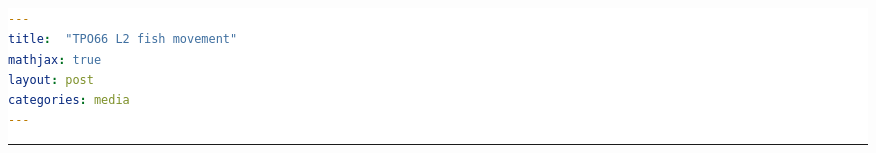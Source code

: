 ```yaml
---
title:  "TPO66 L2 fish movement"
mathjax: true
layout: post
categories: media
---
```


---


<div class="markmap-container">
<div class="markmap">
<script type="text/template">


---
markmap:
  colorFreezeLevel: 2
---

# TPO66_L2_fish_movement<br>TPO66_L2_鱼类移动
## Introduction<br>介绍
- Fins are essential for fish movement, akin to human limbs.<br>鳍对于鱼类的移动至关重要，类似于人类的四肢。
- They provide propulsion, stability, steering, and braking capabilities.<br>它们提供推进力、稳定性、转向能力和制动能力。

## Functions of Fins<br>鳍的功能
### Propulsion<br>推进
- Fins push water to move fish forward.<br>鳍推动水流，使鱼向前移动。
### Stability<br>稳定性
- Prevent fish from rolling and maintain equilibrium.<br>防止鱼翻滚并维持平衡状态。
### Steering<br>转向
- Directional control during swimming.<br>游泳时的方向控制。
### Braking<br>制动
- Slow down or stop movement, especially crucial for fast swimmers.<br>减速或停止移动，对于快速游泳者尤其重要。

## Challenges in Fish Movement<br>鱼类移动的挑战
### Requiem Sharks<br>安魂鲨
- Have difficulty stopping quickly due to their streamlined shape for speed.<br>由于其流线型形状设计用于高速游泳，因此难以快速停止。
- Avoid coral reefs to prevent collision, requiring space for maneuvering.<br>避免珊瑚礁以防碰撞，需要空间进行机动。

## Environmental Forces<br>环境力量
### Gravity<br>重力
- Downward force.<br>向下的力。
### Buoyancy<br>浮力
- Upward force, counteracting gravity.<br>向上的力，抵消重力。
### Drag<br>阻力
- Resistance force, opposing forward motion.<br>阻力，反对前进运动。
- Fins help navigate these forces effectively.<br>鳍帮助有效地导航这些力量。
